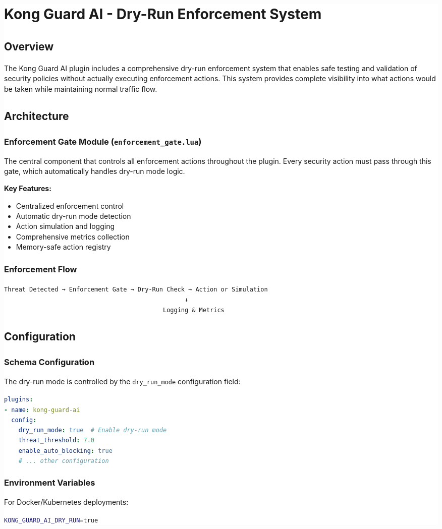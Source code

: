 # Kong Guard AI - Dry-Run Enforcement System

## Overview

The Kong Guard AI plugin includes a comprehensive dry-run enforcement system that enables safe testing and validation of security policies without actually executing enforcement actions. This system provides complete visibility into what actions would be taken while maintaining normal traffic flow.

## Architecture

### Enforcement Gate Module (`enforcement_gate.lua`)

The central component that controls all enforcement actions throughout the plugin. Every security action must pass through this gate, which automatically handles dry-run mode logic.

**Key Features:**
- Centralized enforcement control
- Automatic dry-run mode detection
- Action simulation and logging
- Comprehensive metrics collection
- Memory-safe action registry

### Enforcement Flow

```
Threat Detected → Enforcement Gate → Dry-Run Check → Action or Simulation
                                                  ↓
                                            Logging & Metrics
```

## Configuration

### Schema Configuration

The dry-run mode is controlled by the `dry_run_mode` configuration field:

```yaml
plugins:
- name: kong-guard-ai
  config:
    dry_run_mode: true  # Enable dry-run mode
    threat_threshold: 7.0
    enable_auto_blocking: true
    # ... other configuration
```

### Environment Variables

For Docker/Kubernetes deployments:

```bash
KONG_GUARD_AI_DRY_RUN=true
```
